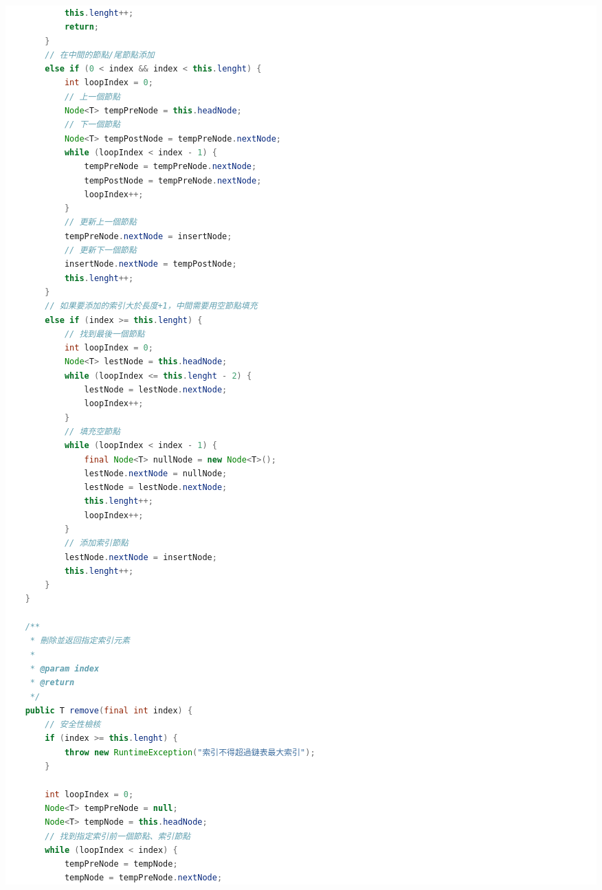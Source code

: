 ```java
            this.lenght++;
            return;
        }
        // 在中間的節點/尾節點添加
        else if (0 < index && index < this.lenght) {
            int loopIndex = 0;
            // 上一個節點
            Node<T> tempPreNode = this.headNode;
            // 下一個節點
            Node<T> tempPostNode = tempPreNode.nextNode;
            while (loopIndex < index - 1) {
                tempPreNode = tempPreNode.nextNode;
                tempPostNode = tempPreNode.nextNode;
                loopIndex++;
            }
            // 更新上一個節點
            tempPreNode.nextNode = insertNode;
            // 更新下一個節點
            insertNode.nextNode = tempPostNode;
            this.lenght++;
        }
        // 如果要添加的索引大於長度+1，中間需要用空節點填充
        else if (index >= this.lenght) {
            // 找到最後一個節點
            int loopIndex = 0;
            Node<T> lestNode = this.headNode;
            while (loopIndex <= this.lenght - 2) {
                lestNode = lestNode.nextNode;
                loopIndex++;
            }
            // 填充空節點
            while (loopIndex < index - 1) {
                final Node<T> nullNode = new Node<T>();
                lestNode.nextNode = nullNode;
                lestNode = lestNode.nextNode;
                this.lenght++;
                loopIndex++;
            }
            // 添加索引節點
            lestNode.nextNode = insertNode;
            this.lenght++;
        }
    }

    /**
     * 刪除並返回指定索引元素
     *
     * @param index
     * @return
     */
    public T remove(final int index) {
        // 安全性檢核
        if (index >= this.lenght) {
            throw new RuntimeException("索引不得超過鏈表最大索引");
        }

        int loopIndex = 0;
        Node<T> tempPreNode = null;
        Node<T> tempNode = this.headNode;
        // 找到指定索引前一個節點、索引節點
        while (loopIndex < index) {
            tempPreNode = tempNode;
            tempNode = tempPreNode.nextNode;
```